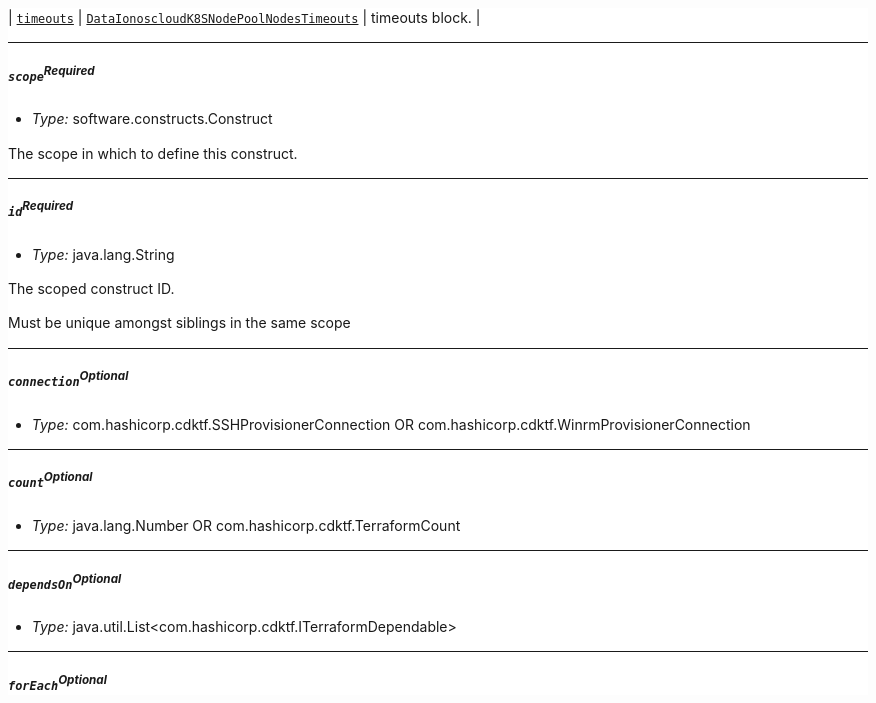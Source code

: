 | <code><a href="#@cdktf/provider-ionoscloud.dataIonoscloudK8SNodePoolNodes.DataIonoscloudK8SNodePoolNodes.Initializer.parameter.timeouts">timeouts</a></code> | <code><a href="#@cdktf/provider-ionoscloud.dataIonoscloudK8SNodePoolNodes.DataIonoscloudK8SNodePoolNodesTimeouts">DataIonoscloudK8SNodePoolNodesTimeouts</a></code> | timeouts block. |

---

##### `scope`<sup>Required</sup> <a name="scope" id="@cdktf/provider-ionoscloud.dataIonoscloudK8SNodePoolNodes.DataIonoscloudK8SNodePoolNodes.Initializer.parameter.scope"></a>

- *Type:* software.constructs.Construct

The scope in which to define this construct.

---

##### `id`<sup>Required</sup> <a name="id" id="@cdktf/provider-ionoscloud.dataIonoscloudK8SNodePoolNodes.DataIonoscloudK8SNodePoolNodes.Initializer.parameter.id"></a>

- *Type:* java.lang.String

The scoped construct ID.

Must be unique amongst siblings in the same scope

---

##### `connection`<sup>Optional</sup> <a name="connection" id="@cdktf/provider-ionoscloud.dataIonoscloudK8SNodePoolNodes.DataIonoscloudK8SNodePoolNodes.Initializer.parameter.connection"></a>

- *Type:* com.hashicorp.cdktf.SSHProvisionerConnection OR com.hashicorp.cdktf.WinrmProvisionerConnection

---

##### `count`<sup>Optional</sup> <a name="count" id="@cdktf/provider-ionoscloud.dataIonoscloudK8SNodePoolNodes.DataIonoscloudK8SNodePoolNodes.Initializer.parameter.count"></a>

- *Type:* java.lang.Number OR com.hashicorp.cdktf.TerraformCount

---

##### `dependsOn`<sup>Optional</sup> <a name="dependsOn" id="@cdktf/provider-ionoscloud.dataIonoscloudK8SNodePoolNodes.DataIonoscloudK8SNodePoolNodes.Initializer.parameter.dependsOn"></a>

- *Type:* java.util.List<com.hashicorp.cdktf.ITerraformDependable>

---

##### `forEach`<sup>Optional</sup> <a name="forEach" id="@cdktf/provider-ionoscloud.dataIonoscloudK8SNodePoolNodes.DataIonoscloudK8SNodePoolNodes.Initializer.parameter.forEach"></a>
